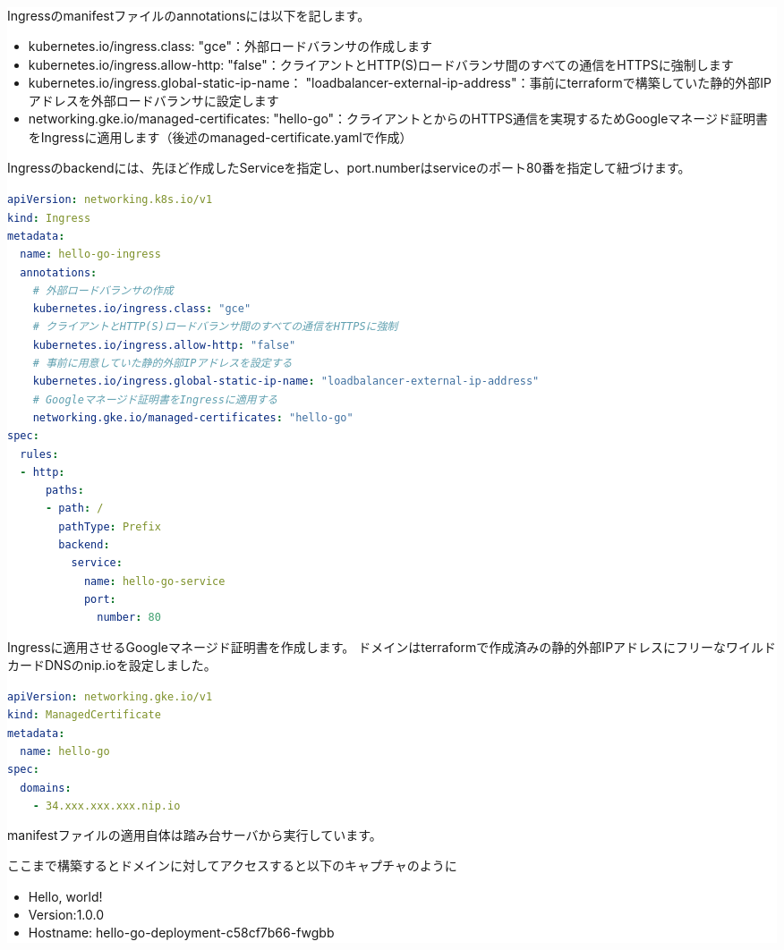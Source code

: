 Ingressのmanifestファイルのannotationsには以下を記します。

- kubernetes.io/ingress.class: "gce"：外部ロードバランサの作成します
- kubernetes.io/ingress.allow-http: "false"：クライアントとHTTP(S)ロードバランサ間のすべての通信をHTTPSに強制します
- kubernetes.io/ingress.global-static-ip-name： "loadbalancer-external-ip-address"：事前にterraformで構築していた静的外部IPアドレスを外部ロードバランサに設定します
- networking.gke.io/managed-certificates: "hello-go"：クライアントとからのHTTPS通信を実現するためGoogleマネージド証明書をIngressに適用します（後述のmanaged-certificate.yamlで作成）

Ingressのbackendには、先ほど作成したServiceを指定し、port.numberはserviceのポート80番を指定して紐づけます。

```yaml ingress.yaml
apiVersion: networking.k8s.io/v1
kind: Ingress
metadata:
  name: hello-go-ingress
  annotations:
    # 外部ロードバランサの作成
    kubernetes.io/ingress.class: "gce"
    # クライアントとHTTP(S)ロードバランサ間のすべての通信をHTTPSに強制
    kubernetes.io/ingress.allow-http: "false"
    # 事前に用意していた静的外部IPアドレスを設定する
    kubernetes.io/ingress.global-static-ip-name: "loadbalancer-external-ip-address"
    # Googleマネージド証明書をIngressに適用する
    networking.gke.io/managed-certificates: "hello-go"
spec:
  rules:
  - http:
      paths:
      - path: /
        pathType: Prefix
        backend:
          service:
            name: hello-go-service
            port:
              number: 80
```
Ingressに適用させるGoogleマネージド証明書を作成します。
ドメインはterraformで作成済みの静的外部IPアドレスにフリーなワイルドカードDNSのnip.ioを設定しました。

```yaml managed-certificate.yaml
apiVersion: networking.gke.io/v1
kind: ManagedCertificate
metadata:
  name: hello-go
spec:
  domains:
    - 34.xxx.xxx.xxx.nip.io
```

manifestファイルの適用自体は踏み台サーバから実行しています。

ここまで構築するとドメインに対してアクセスすると以下のキャプチャのように

- Hello, world!
- Version:1.0.0
- Hostname: hello-go-deployment-c58cf7b66-fwgbb
